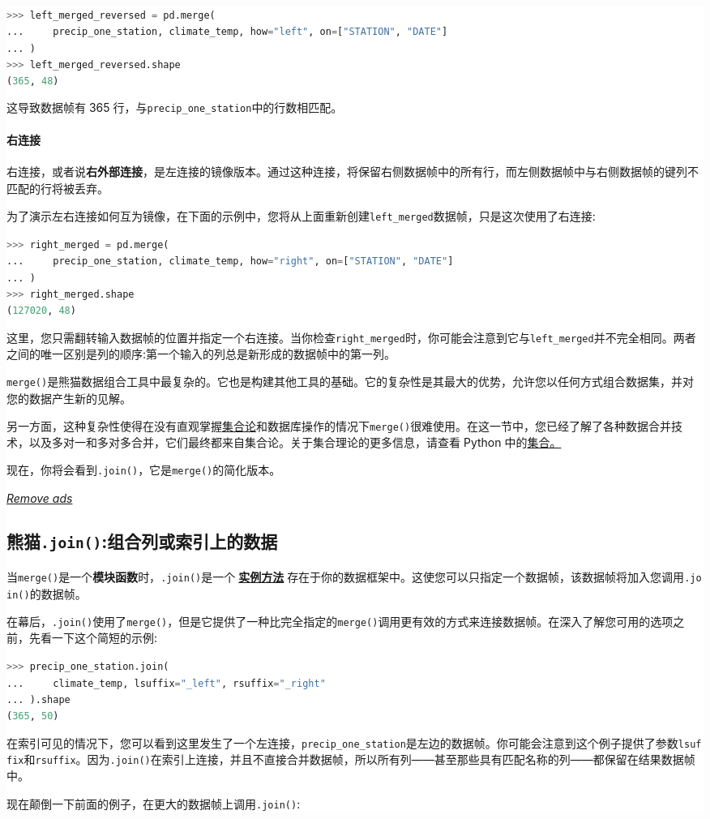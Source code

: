 ```py
>>> left_merged_reversed = pd.merge(
...     precip_one_station, climate_temp, how="left", on=["STATION", "DATE"]
... )
>>> left_merged_reversed.shape
(365, 48)
```

这导致数据帧有 365 行，与`precip_one_station`中的行数相匹配。

#### 右连接

右连接，或者说**右外部连接**，是左连接的镜像版本。通过这种连接，将保留右侧数据帧中的所有行，而左侧数据帧中与右侧数据帧的键列不匹配的行将被丢弃。

为了演示左右连接如何互为镜像，在下面的示例中，您将从上面重新创建`left_merged`数据帧，只是这次使用了右连接:

>>>

```py
>>> right_merged = pd.merge(
...     precip_one_station, climate_temp, how="right", on=["STATION", "DATE"]
... )
>>> right_merged.shape
(127020, 48)
```

这里，您只需翻转输入数据帧的位置并指定一个右连接。当你检查`right_merged`时，你可能会注意到它与`left_merged`并不完全相同。两者之间的唯一区别是列的顺序:第一个输入的列总是新形成的数据帧中的第一列。

`merge()`是熊猫数据组合工具中最复杂的。它也是构建其他工具的基础。它的复杂性是其最大的优势，允许您以任何方式组合数据集，并对您的数据产生新的见解。

另一方面，这种复杂性使得在没有直观掌握[集合论](https://en.wikipedia.org/wiki/Set_theory)和数据库操作的情况下`merge()`很难使用。在这一节中，您已经了解了各种数据合并技术，以及多对一和多对多合并，它们最终都来自集合论。关于集合理论的更多信息，请查看 Python 中的[集合。](https://realpython.com/python-sets/)

现在，你将会看到`.join()`，它是`merge()`的简化版本。

[*Remove ads*](/account/join/)

## 熊猫`.join()`:组合列或索引上的数据

当`merge()`是一个**模块函数**时，`.join()`是一个 **[实例方法](https://realpython.com/instance-class-and-static-methods-demystified/)** 存在于你的数据框架中。这使您可以只指定一个数据帧，该数据帧将加入您调用`.join()`的数据帧。

在幕后，`.join()`使用了`merge()`，但是它提供了一种比完全指定的`merge()`调用更有效的方式来连接数据帧。在深入了解您可用的选项之前，先看一下这个简短的示例:

>>>

```py
>>> precip_one_station.join(
...     climate_temp, lsuffix="_left", rsuffix="_right"
... ).shape
(365, 50)
```

在索引可见的情况下，您可以看到这里发生了一个左连接，`precip_one_station`是左边的数据帧。你可能会注意到这个例子提供了参数`lsuffix`和`rsuffix`。因为`.join()`在索引上连接，并且不直接合并数据帧，所以所有列——甚至那些具有匹配名称的列——都保留在结果数据帧中。

现在颠倒一下前面的例子，在更大的数据帧上调用`.join()`:
